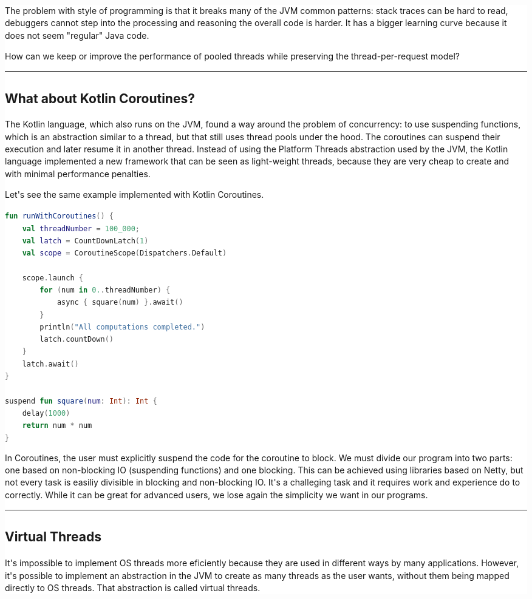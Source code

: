 

The problem with style of programming is that it breaks many of the JVM common patterns: stack traces can be hard to read, debuggers cannot step into the processing and reasoning the overall code is harder. It has a bigger learning curve because it does not seem "regular" Java code.

How can we keep or improve the performance of pooled threads while preserving the thread-per-request model?

---

## What about Kotlin Coroutines?

The Kotlin language, which also runs on the JVM, found a way around the problem of concurrency: to use suspending functions, which is an abstraction similar to a thread, but that still uses thread pools under the hood. The coroutines can suspend their execution and later resume it in another thread. Instead of using the Platform Threads abstraction used by the JVM, the Kotlin language implemented a new framework that can be seen as light-weight threads, because they are very cheap to create and with minimal performance penalties.

Let's see the same example implemented with Kotlin Coroutines.
```kotlin
fun runWithCoroutines() {
    val threadNumber = 100_000;
    val latch = CountDownLatch(1)
    val scope = CoroutineScope(Dispatchers.Default)

    scope.launch {
        for (num in 0..threadNumber) {
            async { square(num) }.await()
        }
        println("All computations completed.")
        latch.countDown()
    }
    latch.await()
}

suspend fun square(num: Int): Int {
    delay(1000)
    return num * num
}
```

In Coroutines, the user must explicitly suspend the code for the coroutine to block. We must divide our program into two parts: one based on non-blocking IO (suspending functions) and one blocking. This can be achieved using libraries based on Netty, but not every task is easiliy divisible in blocking and non-blocking IO. It's a challeging task and it requires work and experience do to correctly. While it can be great for advanced users, we lose again the simplicity we want in our programs.

---

## Virtual Threads

It's impossible to implement OS threads more eficiently because they are used in different ways by many applications. However, it's possible to implement an abstraction in the JVM to create as many threads as the user wants, without them being mapped directly to OS threads. That abstraction is called virtual threads.
